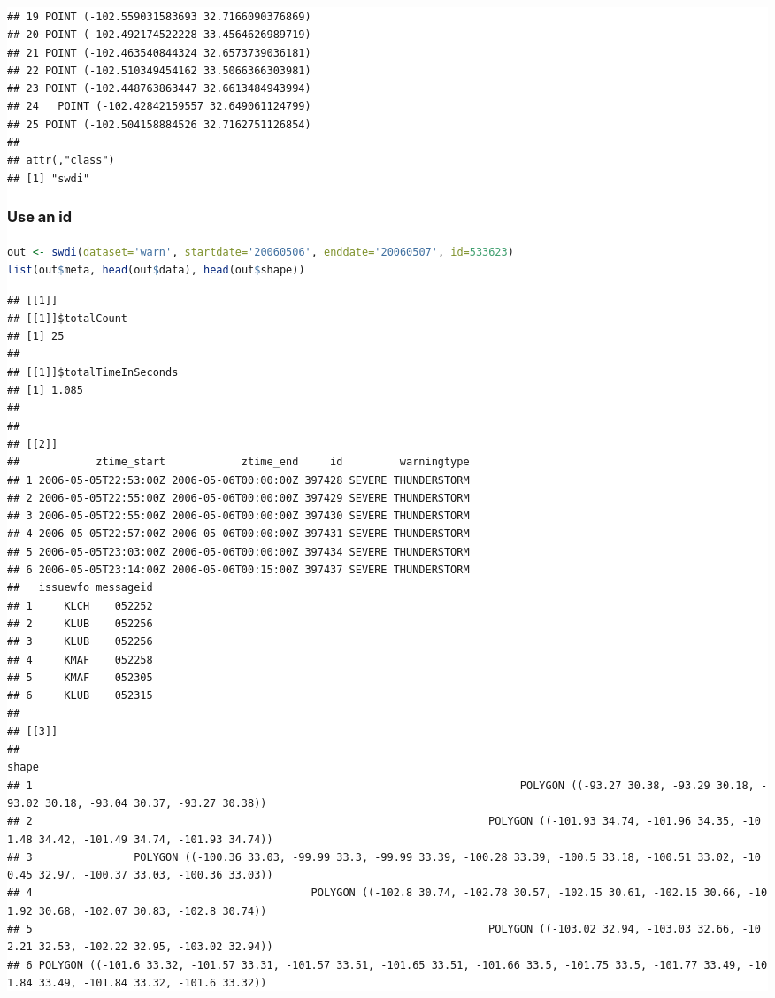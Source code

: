 ```
## 19 POINT (-102.559031583693 32.7166090376869)
## 20 POINT (-102.492174522228 33.4564626989719)
## 21 POINT (-102.463540844324 32.6573739036181)
## 22 POINT (-102.510349454162 33.5066366303981)
## 23 POINT (-102.448763863447 32.6613484943994)
## 24   POINT (-102.42842159557 32.649061124799)
## 25 POINT (-102.504158884526 32.7162751126854)
## 
## attr(,"class")
## [1] "swdi"
```

### Use an id


```r
out <- swdi(dataset='warn', startdate='20060506', enddate='20060507', id=533623)
list(out$meta, head(out$data), head(out$shape))
```

```
## [[1]]
## [[1]]$totalCount
## [1] 25
## 
## [[1]]$totalTimeInSeconds
## [1] 1.085
## 
## 
## [[2]]
##            ztime_start            ztime_end     id         warningtype
## 1 2006-05-05T22:53:00Z 2006-05-06T00:00:00Z 397428 SEVERE THUNDERSTORM
## 2 2006-05-05T22:55:00Z 2006-05-06T00:00:00Z 397429 SEVERE THUNDERSTORM
## 3 2006-05-05T22:55:00Z 2006-05-06T00:00:00Z 397430 SEVERE THUNDERSTORM
## 4 2006-05-05T22:57:00Z 2006-05-06T00:00:00Z 397431 SEVERE THUNDERSTORM
## 5 2006-05-05T23:03:00Z 2006-05-06T00:00:00Z 397434 SEVERE THUNDERSTORM
## 6 2006-05-05T23:14:00Z 2006-05-06T00:15:00Z 397437 SEVERE THUNDERSTORM
##   issuewfo messageid
## 1     KLCH    052252
## 2     KLUB    052256
## 3     KLUB    052256
## 4     KMAF    052258
## 5     KMAF    052305
## 6     KLUB    052315
## 
## [[3]]
##                                                                                                                                                          shape
## 1                                                                             POLYGON ((-93.27 30.38, -93.29 30.18, -93.02 30.18, -93.04 30.37, -93.27 30.38))
## 2                                                                        POLYGON ((-101.93 34.74, -101.96 34.35, -101.48 34.42, -101.49 34.74, -101.93 34.74))
## 3                POLYGON ((-100.36 33.03, -99.99 33.3, -99.99 33.39, -100.28 33.39, -100.5 33.18, -100.51 33.02, -100.45 32.97, -100.37 33.03, -100.36 33.03))
## 4                                            POLYGON ((-102.8 30.74, -102.78 30.57, -102.15 30.61, -102.15 30.66, -101.92 30.68, -102.07 30.83, -102.8 30.74))
## 5                                                                        POLYGON ((-103.02 32.94, -103.03 32.66, -102.21 32.53, -102.22 32.95, -103.02 32.94))
## 6 POLYGON ((-101.6 33.32, -101.57 33.31, -101.57 33.51, -101.65 33.51, -101.66 33.5, -101.75 33.5, -101.77 33.49, -101.84 33.49, -101.84 33.32, -101.6 33.32))
```
